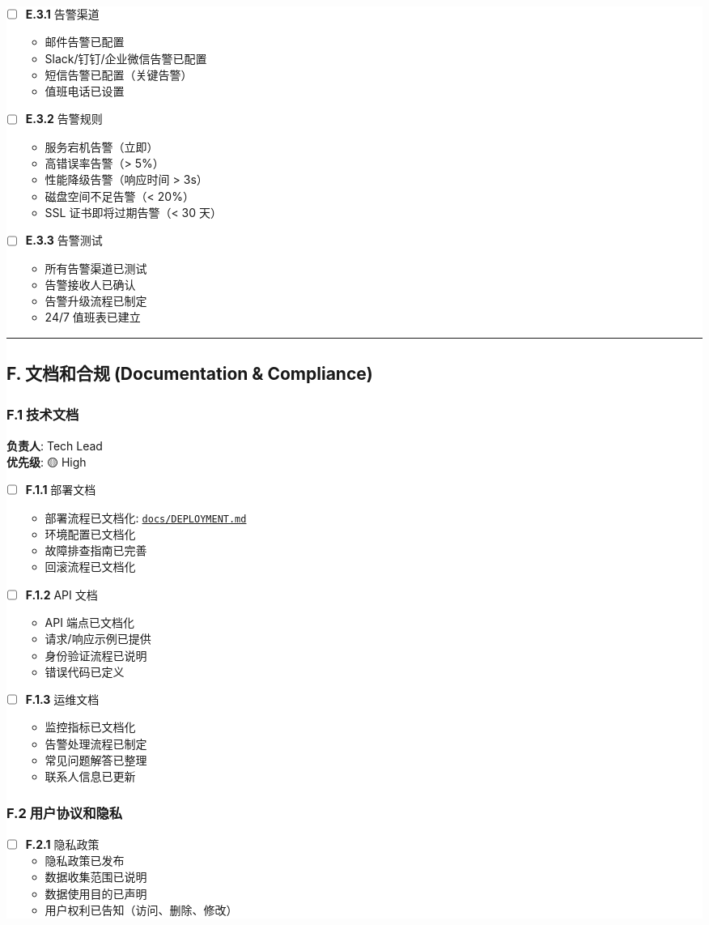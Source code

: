 - [ ] **E.3.1** 告警渠道
  - 邮件告警已配置
  - Slack/钉钉/企业微信告警已配置
  - 短信告警已配置（关键告警）
  - 值班电话已设置

- [ ] **E.3.2** 告警规则
  - 服务宕机告警（立即）
  - 高错误率告警（> 5%）
  - 性能降级告警（响应时间 > 3s）
  - 磁盘空间不足告警（< 20%）
  - SSL 证书即将过期告警（< 30 天）

- [ ] **E.3.3** 告警测试
  - 所有告警渠道已测试
  - 告警接收人已确认
  - 告警升级流程已制定
  - 24/7 值班表已建立

---

## F. 文档和合规 (Documentation & Compliance)

### F.1 技术文档

**负责人**: Tech Lead  
**优先级**: 🟡 High

- [ ] **F.1.1** 部署文档
  - 部署流程已文档化: [`docs/DEPLOYMENT.md`](./DEPLOYMENT.md)
  - 环境配置已文档化
  - 故障排查指南已完善
  - 回滚流程已文档化

- [ ] **F.1.2** API 文档
  - API 端点已文档化
  - 请求/响应示例已提供
  - 身份验证流程已说明
  - 错误代码已定义

- [ ] **F.1.3** 运维文档
  - 监控指标已文档化
  - 告警处理流程已制定
  - 常见问题解答已整理
  - 联系人信息已更新

### F.2 用户协议和隐私

- [ ] **F.2.1** 隐私政策
  - 隐私政策已发布
  - 数据收集范围已说明
  - 数据使用目的已声明
  - 用户权利已告知（访问、删除、修改）
